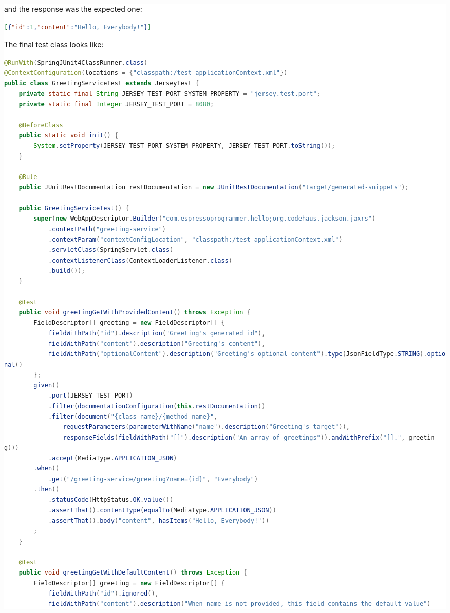 and the response was the expected one:

```json
[{"id":1,"content":"Hello, Everybody!"}]
```

The final test class looks like:

```java
@RunWith(SpringJUnit4ClassRunner.class)
@ContextConfiguration(locations = {"classpath:/test-applicationContext.xml"})
public class GreetingServiceTest extends JerseyTest {
    private static final String JERSEY_TEST_PORT_SYSTEM_PROPERTY = "jersey.test.port";
    private static final Integer JERSEY_TEST_PORT = 8080;

    @BeforeClass
    public static void init() {
        System.setProperty(JERSEY_TEST_PORT_SYSTEM_PROPERTY, JERSEY_TEST_PORT.toString());
    }

    @Rule
    public JUnitRestDocumentation restDocumentation = new JUnitRestDocumentation("target/generated-snippets");

    public GreetingServiceTest() {
        super(new WebAppDescriptor.Builder("com.espressoprogrammer.hello;org.codehaus.jackson.jaxrs")
            .contextPath("greeting-service")
            .contextParam("contextConfigLocation", "classpath:/test-applicationContext.xml")
            .servletClass(SpringServlet.class)
            .contextListenerClass(ContextLoaderListener.class)
            .build());
    }

    @Test
    public void greetingGetWithProvidedContent() throws Exception {
        FieldDescriptor[] greeting = new FieldDescriptor[] {
            fieldWithPath("id").description("Greeting's generated id"),
            fieldWithPath("content").description("Greeting's content"),
            fieldWithPath("optionalContent").description("Greeting's optional content").type(JsonFieldType.STRING).optional()
        };
        given()
            .port(JERSEY_TEST_PORT)
            .filter(documentationConfiguration(this.restDocumentation))
            .filter(document("{class-name}/{method-name}",
                requestParameters(parameterWithName("name").description("Greeting's target")),
                responseFields(fieldWithPath("[]").description("An array of greetings")).andWithPrefix("[].", greeting)))
            .accept(MediaType.APPLICATION_JSON)
        .when()
            .get("/greeting-service/greeting?name={id}", "Everybody")
        .then()
            .statusCode(HttpStatus.OK.value())
            .assertThat().contentType(equalTo(MediaType.APPLICATION_JSON))
            .assertThat().body("content", hasItems("Hello, Everybody!"))
        ;
    }

    @Test
    public void greetingGetWithDefaultContent() throws Exception {
        FieldDescriptor[] greeting = new FieldDescriptor[] {
            fieldWithPath("id").ignored(),
            fieldWithPath("content").description("When name is not provided, this field contains the default value")
```

[spring-rest-docs-jersey-example]: /spring-rest-docs-jersey-example
[spring-boot]: http://projects.spring.io/spring-boot/
[spring]: https://spring.io/
[tomcat]: http://tomcat.apache.org/
[jersey-api-client]: https://jersey.java.net/nonav/apidocs/1.19/jersey/com/sun/jersey/api/client/package-summary.html
[spring-restdocs]: http://projects.spring.io/spring-restdocs/
[rest-assured]: http://rest-assured.io/
[jersey]: https://jersey.java.net/
[jackson]: http://wiki.fasterxml.com/JacksonHome
[jaxb]: https://jaxb.java.net/
[greeting-service-spring-jersey]: https://github.com/vasileboris/espressoprogrammer/tree/master/greeting-service-spring-jersey
[war-file]: https://en.wikipedia.org/wiki/WAR_(file_format)